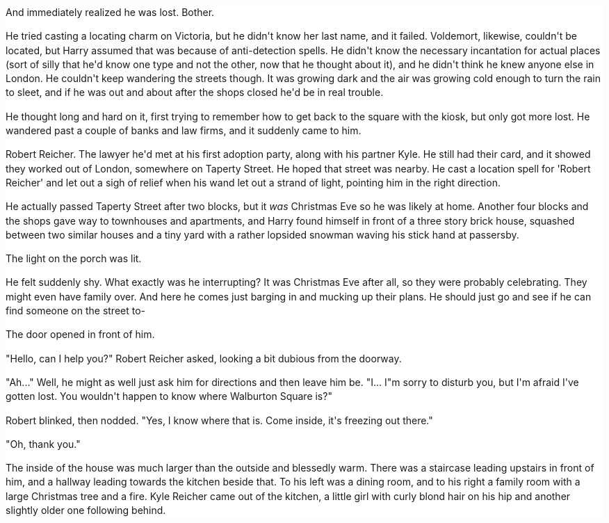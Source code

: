 And immediately realized he was lost. Bother.

He tried casting a locating charm on Victoria, but he didn't know her
last name, and it failed. Voldemort, likewise, couldn't be located, but
Harry assumed that was because of anti-detection spells. He didn't know
the necessary incantation for actual places (sort of silly that he'd
know one type and not the other, now that he thought about it), and he
didn't think he knew anyone else in London. He couldn't keep wandering
the streets though. It was growing dark and the air was growing cold
enough to turn the rain to sleet, and if he was out and about after the
shops closed he'd be in real trouble.

He thought long and hard on it, first trying to remember how to get back
to the square with the kiosk, but only got more lost. He wandered past a
couple of banks and law firms, and it suddenly came to him.

Robert Reicher. The lawyer he'd met at his first adoption party, along
with his partner Kyle. He still had their card, and it showed they
worked out of London, somewhere on Taperty Street. He hoped that street
was nearby. He cast a location spell for 'Robert Reicher' and let out a
sigh of relief when his wand let out a strand of light, pointing him in
the right direction.

He actually passed Taperty Street after two blocks, but it *was*
Christmas Eve so he was likely at home. Another four blocks and the
shops gave way to townhouses and apartments, and Harry found himself in
front of a three story brick house, squashed between two similar houses
and a tiny yard with a rather lopsided snowman waving his stick hand at
passersby.

The light on the porch was lit.

He felt suddenly shy. What exactly was he interrupting? It was Christmas
Eve after all, so they were probably celebrating. They might even have
family over. And here he comes just barging in and mucking up their
plans. He should just go and see if he can find someone on the street
to-

The door opened in front of him.

"Hello, can I help you?" Robert Reicher asked, looking a bit dubious
from the doorway.

"Ah..." Well, he might as well just ask him for directions and then
leave him be. "I... I"m sorry to disturb you, but I'm afraid I've gotten
lost. You wouldn't happen to know where Walburton Square is?"

Robert blinked, then nodded. "Yes, I know where that is. Come inside,
it's freezing out there."

"Oh, thank you."

The inside of the house was much larger than the outside and blessedly
warm. There was a staircase leading upstairs in front of him, and a
hallway leading towards the kitchen beside that. To his left was a
dining room, and to his right a family room with a large Christmas tree
and a fire. Kyle Reicher came out of the kitchen, a little girl with
curly blond hair on his hip and another slightly older one following
behind.
